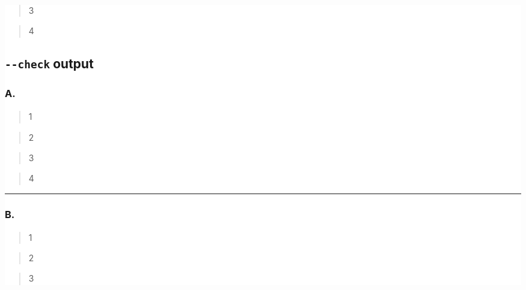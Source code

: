 > 3

```

```

> 4

```

```

## `--check` output 

### A.

> 1

```

```

> 2

```

```

> 3

```

```

> 4

```

```

---

### B.

> 1

```

```

> 2

```

```

> 3

```

```
